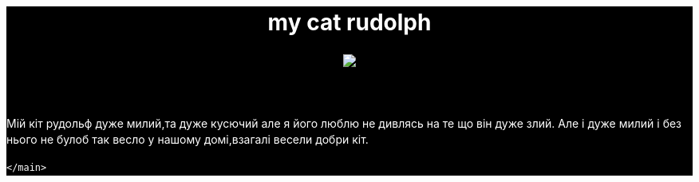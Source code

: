 <html> 
<title>my cat rudolph</title>
<body style="background-color: black; color: white">
    <header style="text-align: center">
        <h1 style="color: white">my cat rudolph</h1>
        <img src="https://encrypted-tbn0.gstatic.com/images?q=tbn:ANd9GcRfduf5n3ssQLYWroOay_DM3tssSPkxX0irMg&s">
    </header>
    <main>
    <p>Мій кіт рудольф дуже милий,та дуже кусючий але я його люблю не дивлясь на те що він дуже злий. Але і дуже милий і без нього не булоб так весло у нашому домі,взагалі весели добри кіт.
    </p>
    
    </main>
</body>
</html>

